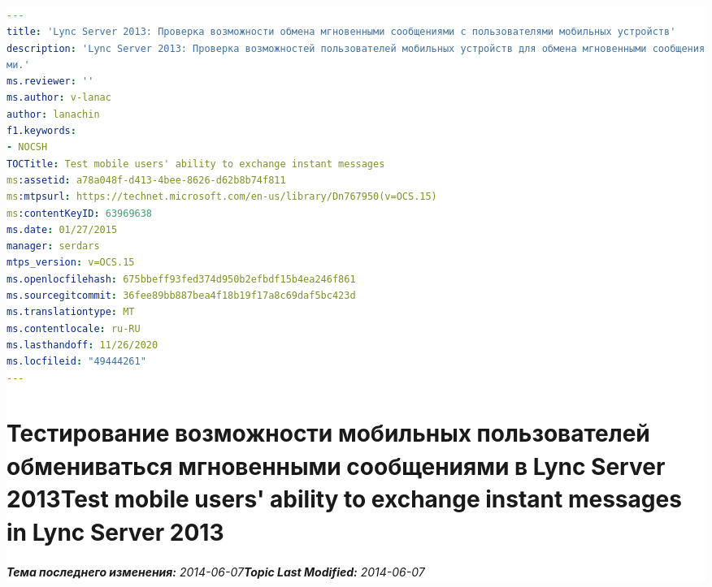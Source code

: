 ```yaml
---
title: 'Lync Server 2013: Проверка возможности обмена мгновенными сообщениями с пользователями мобильных устройств'
description: 'Lync Server 2013: Проверка возможностей пользователей мобильных устройств для обмена мгновенными сообщениями.'
ms.reviewer: ''
ms.author: v-lanac
author: lanachin
f1.keywords:
- NOCSH
TOCTitle: Test mobile users' ability to exchange instant messages
ms:assetid: a78a048f-d413-4bee-8626-d62b8b74f811
ms:mtpsurl: https://technet.microsoft.com/en-us/library/Dn767950(v=OCS.15)
ms:contentKeyID: 63969638
ms.date: 01/27/2015
manager: serdars
mtps_version: v=OCS.15
ms.openlocfilehash: 675bbeff93fed374d950b2efbdf15b4ea246f861
ms.sourcegitcommit: 36fee89bb887bea4f18b19f17a8c69daf5bc423d
ms.translationtype: MT
ms.contentlocale: ru-RU
ms.lasthandoff: 11/26/2020
ms.locfileid: "49444261"
---
```

# <a name="test-mobile-users-ability-to-exchange-instant-messages-in-lync-server-2013"></a><span data-ttu-id="9e229-103">Тестирование возможности мобильных пользователей обмениваться мгновенными сообщениями в Lync Server 2013</span><span class="sxs-lookup"><span data-stu-id="9e229-103">Test mobile users' ability to exchange instant messages in Lync Server 2013</span></span>

<div data-xmlns="http://www.w3.org/1999/xhtml">

<div class="topic" data-xmlns="http://www.w3.org/1999/xhtml" data-msxsl="urn:schemas-microsoft-com:xslt" data-cs="https://msdn.microsoft.com/">

<div data-asp="https://msdn2.microsoft.com/asp">



</div>

<div id="mainSection">

<div id="mainBody"><span data-ttu-id="9e229-104">

<span> </span></span><span class="sxs-lookup"><span data-stu-id="9e229-104">

<span> </span></span></span>

<span data-ttu-id="9e229-105">_**Тема последнего изменения:** 2014-06-07_</span><span class="sxs-lookup"><span data-stu-id="9e229-105">_**Topic Last Modified:** 2014-06-07_</span></span>

